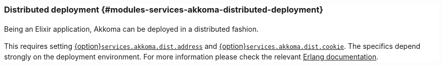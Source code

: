 ### Distributed deployment {#modules-services-akkoma-distributed-deployment}

Being an Elixir application, Akkoma can be deployed in a distributed fashion.

This requires setting
[{option}`services.akkoma.dist.address`](options.html#opt-services.akkoma.dist.address) and
[{option}`services.akkoma.dist.cookie`](options.html#opt-services.akkoma.dist.cookie). The
specifics depend strongly on the deployment environment. For more information please check the
relevant [Erlang documentation](https://www.erlang.org/doc/reference_manual/distributed.html).
